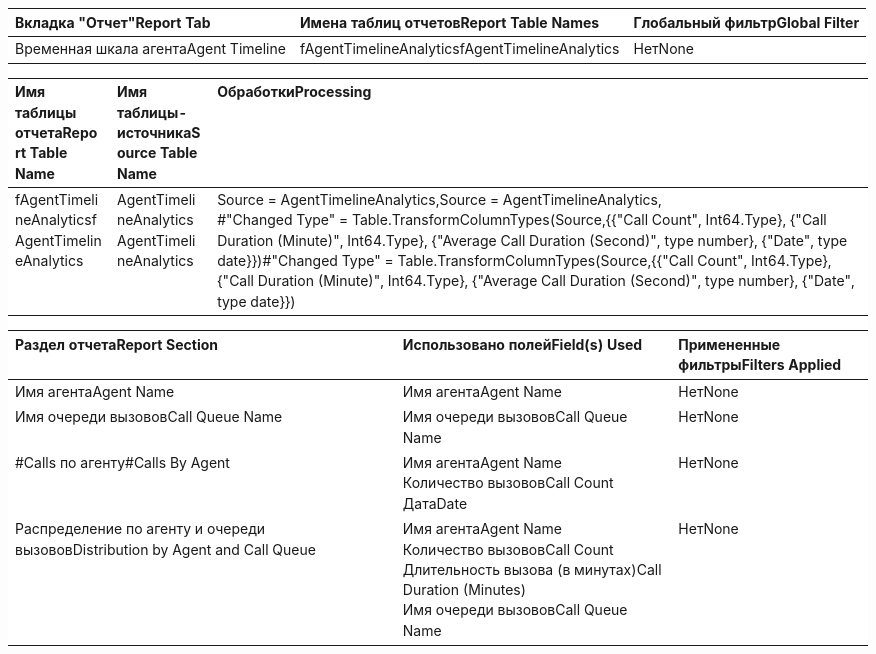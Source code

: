 |<span data-ttu-id="7794e-534">Вкладка "Отчет"</span><span class="sxs-lookup"><span data-stu-id="7794e-534">Report Tab</span></span>         |<span data-ttu-id="7794e-535">Имена таблиц отчетов</span><span class="sxs-lookup"><span data-stu-id="7794e-535">Report Table Names</span></span>        |<span data-ttu-id="7794e-536">Глобальный фильтр</span><span class="sxs-lookup"><span data-stu-id="7794e-536">Global Filter</span></span> |
|:------------------|:-------------------------|:-------------|
|<span data-ttu-id="7794e-537">Временная шкала агента</span><span class="sxs-lookup"><span data-stu-id="7794e-537">Agent Timeline</span></span>     |<span data-ttu-id="7794e-538">fAgentTimelineAnalytics</span><span class="sxs-lookup"><span data-stu-id="7794e-538">fAgentTimelineAnalytics</span></span>   |<span data-ttu-id="7794e-539">Нет</span><span class="sxs-lookup"><span data-stu-id="7794e-539">None</span></span>          |
 
|<span data-ttu-id="7794e-540">Имя таблицы отчета</span><span class="sxs-lookup"><span data-stu-id="7794e-540">Report Table Name</span></span>            |<span data-ttu-id="7794e-541">Имя таблицы-источника</span><span class="sxs-lookup"><span data-stu-id="7794e-541">Source Table Name</span></span>            |<span data-ttu-id="7794e-542">Обработки</span><span class="sxs-lookup"><span data-stu-id="7794e-542">Processing</span></span>       |
|:----------------------------|:----------------------------|:----------------|
|<span data-ttu-id="7794e-543">fAgentTimelineAnalytics</span><span class="sxs-lookup"><span data-stu-id="7794e-543">fAgentTimelineAnalytics</span></span>      |<span data-ttu-id="7794e-544">AgentTimelineAnalytics</span><span class="sxs-lookup"><span data-stu-id="7794e-544">AgentTimelineAnalytics</span></span>       |<span data-ttu-id="7794e-545">Source = AgentTimelineAnalytics,</span><span class="sxs-lookup"><span data-stu-id="7794e-545">Source = AgentTimelineAnalytics,</span></span> <br><span data-ttu-id="7794e-546">#"Changed Type" = Table.TransformColumnTypes(Source,{{"Call Count", Int64.Type}, {"Call Duration (Minute)", Int64.Type}, {"Average Call Duration (Second)", type number}, {"Date", type date}})</span><span class="sxs-lookup"><span data-stu-id="7794e-546">#"Changed Type" = Table.TransformColumnTypes(Source,{{"Call Count", Int64.Type}, {"Call Duration (Minute)", Int64.Type}, {"Average Call Duration (Second)", type number}, {"Date", type date}})</span></span>|

|<span data-ttu-id="7794e-547">Раздел отчета</span><span class="sxs-lookup"><span data-stu-id="7794e-547">Report Section</span></span>                                |<span data-ttu-id="7794e-548">Использовано полей</span><span class="sxs-lookup"><span data-stu-id="7794e-548">Field(s) Used</span></span>                         |<span data-ttu-id="7794e-549">Примененные фильтры</span><span class="sxs-lookup"><span data-stu-id="7794e-549">Filters Applied</span></span>       |
|:---------------------------------------------|:-------------------------------------|:---------------------|
|<span data-ttu-id="7794e-550">Имя агента</span><span class="sxs-lookup"><span data-stu-id="7794e-550">Agent Name</span></span>                                    |<span data-ttu-id="7794e-551">Имя агента</span><span class="sxs-lookup"><span data-stu-id="7794e-551">Agent Name</span></span>                            |<span data-ttu-id="7794e-552">Нет</span><span class="sxs-lookup"><span data-stu-id="7794e-552">None</span></span>                  |
|<span data-ttu-id="7794e-553">Имя очереди вызовов</span><span class="sxs-lookup"><span data-stu-id="7794e-553">Call Queue Name</span></span>                               |<span data-ttu-id="7794e-554">Имя очереди вызовов</span><span class="sxs-lookup"><span data-stu-id="7794e-554">Call Queue Name</span></span>                       |<span data-ttu-id="7794e-555">Нет</span><span class="sxs-lookup"><span data-stu-id="7794e-555">None</span></span>                  |
|<span data-ttu-id="7794e-556">#Calls по агенту</span><span class="sxs-lookup"><span data-stu-id="7794e-556">#Calls By Agent</span></span>                               |<span data-ttu-id="7794e-557">Имя агента</span><span class="sxs-lookup"><span data-stu-id="7794e-557">Agent Name</span></span><br><span data-ttu-id="7794e-558">Количество вызовов</span><span class="sxs-lookup"><span data-stu-id="7794e-558">Call Count</span></span><br><span data-ttu-id="7794e-559">Дата</span><span class="sxs-lookup"><span data-stu-id="7794e-559">Date</span></span>      |<span data-ttu-id="7794e-560">Нет</span><span class="sxs-lookup"><span data-stu-id="7794e-560">None</span></span>                  |
|<span data-ttu-id="7794e-561">Распределение по агенту и очереди вызовов</span><span class="sxs-lookup"><span data-stu-id="7794e-561">Distribution by Agent and Call Queue</span></span>          |<span data-ttu-id="7794e-562">Имя агента</span><span class="sxs-lookup"><span data-stu-id="7794e-562">Agent Name</span></span><br><span data-ttu-id="7794e-563">Количество вызовов</span><span class="sxs-lookup"><span data-stu-id="7794e-563">Call Count</span></span><br><span data-ttu-id="7794e-564">Длительность вызова (в минутах)</span><span class="sxs-lookup"><span data-stu-id="7794e-564">Call Duration (Minutes)</span></span><br><span data-ttu-id="7794e-565">Имя очереди вызовов</span><span class="sxs-lookup"><span data-stu-id="7794e-565">Call Queue Name</span></span> |<span data-ttu-id="7794e-566">Нет</span><span class="sxs-lookup"><span data-stu-id="7794e-566">None</span></span>                      |